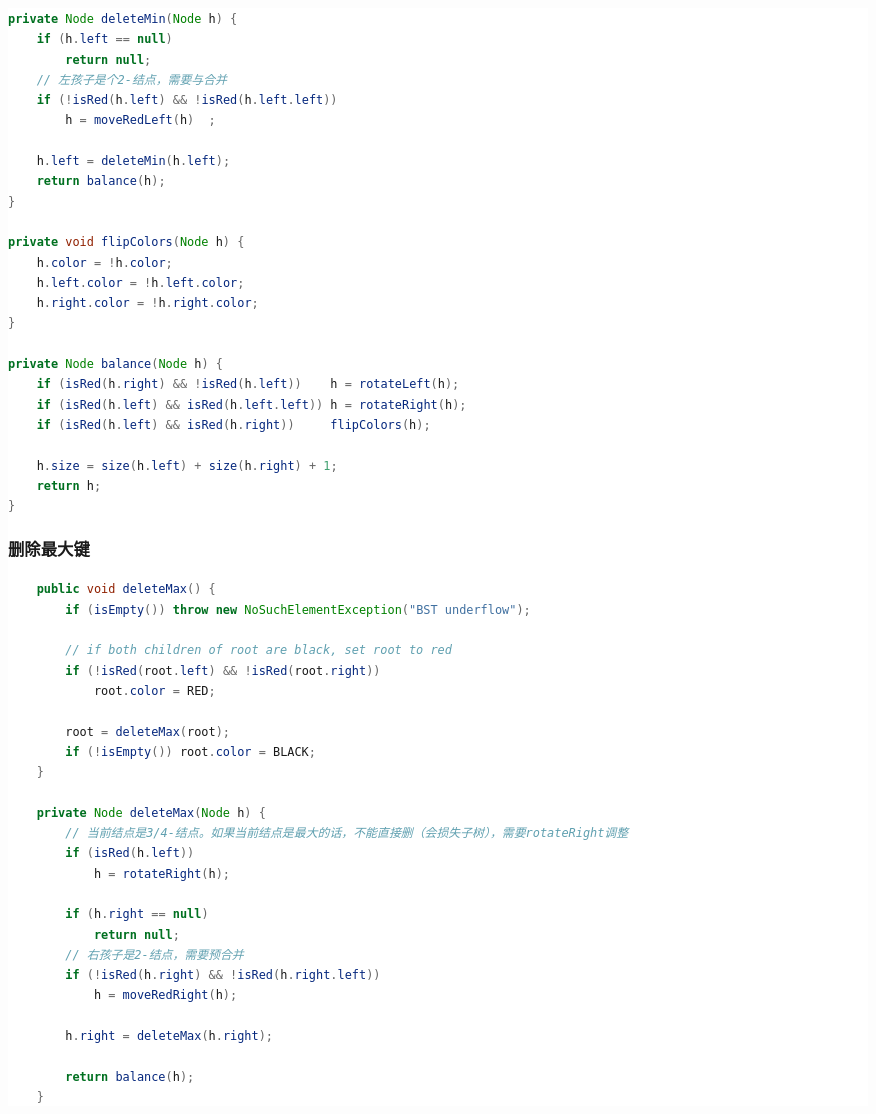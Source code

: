 ```java
private Node deleteMin(Node h) { 
    if (h.left == null)
        return null;
	// 左孩子是个2-结点，需要与合并
    if (!isRed(h.left) && !isRed(h.left.left))
        h = moveRedLeft(h)	;

    h.left = deleteMin(h.left);
    return balance(h);
}

private void flipColors(Node h) {
    h.color = !h.color;
    h.left.color = !h.left.color;
    h.right.color = !h.right.color;
}

private Node balance(Node h) {
    if (isRed(h.right) && !isRed(h.left))    h = rotateLeft(h);
    if (isRed(h.left) && isRed(h.left.left)) h = rotateRight(h);
    if (isRed(h.left) && isRed(h.right))     flipColors(h);

    h.size = size(h.left) + size(h.right) + 1;
    return h;
}
```

### 删除最大键

```java
    public void deleteMax() {
        if (isEmpty()) throw new NoSuchElementException("BST underflow");

        // if both children of root are black, set root to red
        if (!isRed(root.left) && !isRed(root.right))
            root.color = RED;

        root = deleteMax(root);
        if (!isEmpty()) root.color = BLACK;
    }

    private Node deleteMax(Node h) {
        // 当前结点是3/4-结点。如果当前结点是最大的话，不能直接删（会损失子树），需要rotateRight调整
        if (isRed(h.left))
            h = rotateRight(h);

        if (h.right == null)
            return null;
		// 右孩子是2-结点，需要预合并
        if (!isRed(h.right) && !isRed(h.right.left))
            h = moveRedRight(h);

        h.right = deleteMax(h.right);

        return balance(h);
    }    
```
